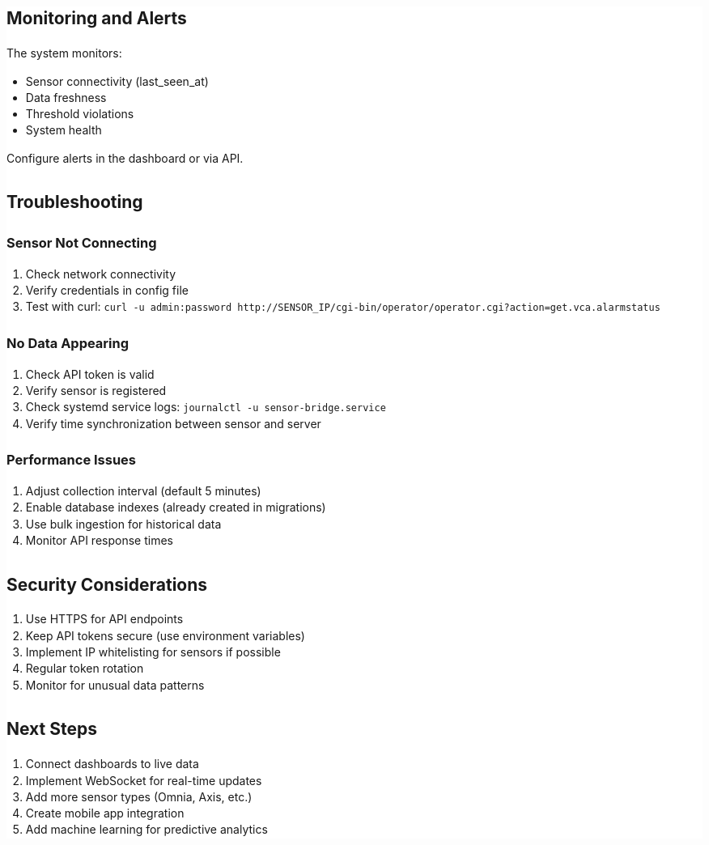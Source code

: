 ## Monitoring and Alerts

The system monitors:

- Sensor connectivity (last_seen_at)
- Data freshness
- Threshold violations
- System health

Configure alerts in the dashboard or via API.

## Troubleshooting

### Sensor Not Connecting
1. Check network connectivity
2. Verify credentials in config file
3. Test with curl: `curl -u admin:password http://SENSOR_IP/cgi-bin/operator/operator.cgi?action=get.vca.alarmstatus`

### No Data Appearing
1. Check API token is valid
2. Verify sensor is registered
3. Check systemd service logs: `journalctl -u sensor-bridge.service`
4. Verify time synchronization between sensor and server

### Performance Issues
1. Adjust collection interval (default 5 minutes)
2. Enable database indexes (already created in migrations)
3. Use bulk ingestion for historical data
4. Monitor API response times

## Security Considerations

1. Use HTTPS for API endpoints
2. Keep API tokens secure (use environment variables)
3. Implement IP whitelisting for sensors if possible
4. Regular token rotation
5. Monitor for unusual data patterns

## Next Steps

1. Connect dashboards to live data
2. Implement WebSocket for real-time updates
3. Add more sensor types (Omnia, Axis, etc.)
4. Create mobile app integration
5. Add machine learning for predictive analytics